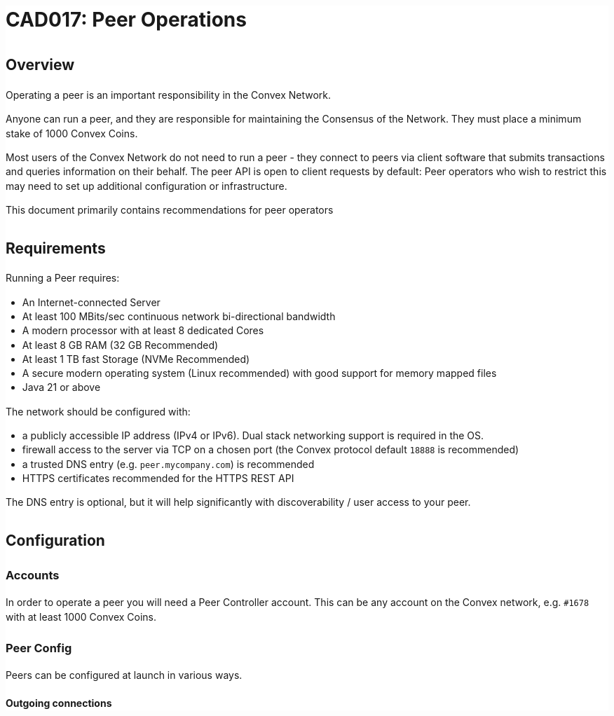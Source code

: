 # CAD017: Peer Operations

## Overview

Operating a peer is an important responsibility in the Convex Network. 

Anyone can run a peer, and they are responsible for maintaining the Consensus of the Network. They must place a minimum stake of 1000 Convex Coins.

Most users of the Convex Network do not need to run a peer - they connect to peers via client software that submits transactions and queries information on their behalf. The peer API is open to client requests by default: Peer operators who wish to restrict this may need to set up additional configuration or infrastructure.

This document primarily contains recommendations for peer operators

## Requirements

Running a Peer requires:

- An Internet-connected Server
- At least 100 MBits/sec continuous network bi-directional bandwidth
- A modern processor with at least 8 dedicated Cores
- At least 8 GB RAM (32 GB Recommended)
- At least 1 TB fast Storage (NVMe Recommended)
- A secure modern operating system (Linux recommended) with good support for memory mapped files
- Java 21 or above

The network should be configured with:
- a publicly accessible IP address (IPv4 or IPv6). Dual stack networking support is required in the OS.
- firewall access to the server via TCP on a chosen port (the Convex protocol default `18888` is recommended)
- a trusted DNS entry (e.g. `peer.mycompany.com`) is recommended
- HTTPS certificates recommended for the HTTPS REST API

The DNS entry is optional, but it will help significantly with discoverability / user access to your peer.

## Configuration

### Accounts

In order to operate a peer you will need a Peer Controller account. This can be any account on the Convex network, e.g. `#1678` with at least 1000 Convex Coins.

### Peer Config

Peers can be configured at launch in various ways.

#### Outgoing connections
